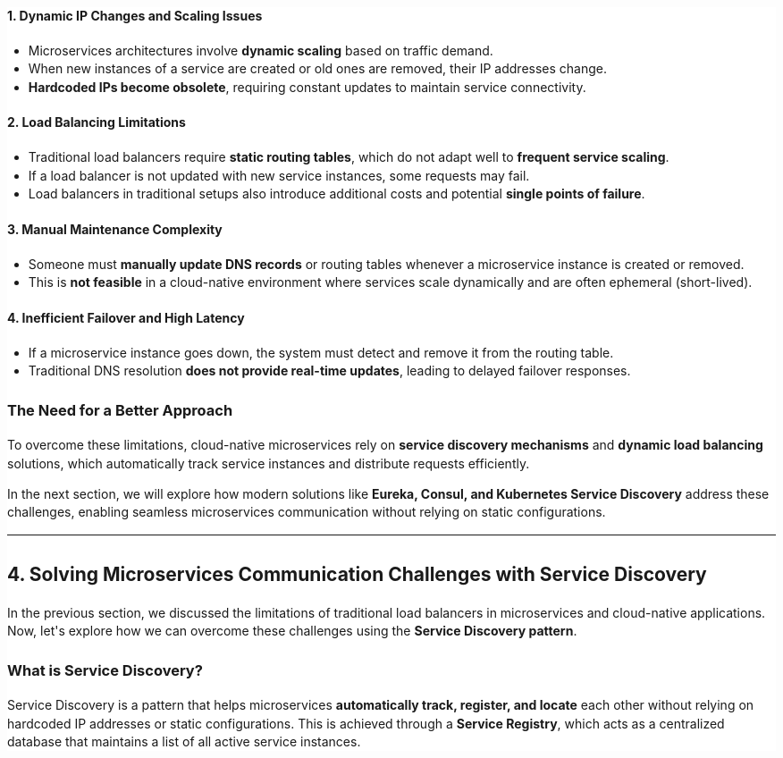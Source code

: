 #### 1. **Dynamic IP Changes and Scaling Issues**

- Microservices architectures involve **dynamic scaling** based on traffic demand.
- When new instances of a service are created or old ones are removed, their IP addresses change.
- **Hardcoded IPs become obsolete**, requiring constant updates to maintain service connectivity.

#### 2. **Load Balancing Limitations**

- Traditional load balancers require **static routing tables**, which do not adapt well to **frequent service scaling**.
- If a load balancer is not updated with new service instances, some requests may fail.
- Load balancers in traditional setups also introduce additional costs and potential **single points of failure**.

#### 3. **Manual Maintenance Complexity**

- Someone must **manually update DNS records** or routing tables whenever a microservice instance is created or removed.
- This is **not feasible** in a cloud-native environment where services scale dynamically and are often ephemeral (short-lived).

#### 4. **Inefficient Failover and High Latency**

- If a microservice instance goes down, the system must detect and remove it from the routing table.
- Traditional DNS resolution **does not provide real-time updates**, leading to delayed failover responses.

### The Need for a Better Approach

To overcome these limitations, cloud-native microservices rely on **service discovery mechanisms** and **dynamic load balancing** solutions, which automatically track service instances and distribute requests efficiently.

In the next section, we will explore how modern solutions like **Eureka, Consul, and Kubernetes Service Discovery** address these challenges, enabling seamless microservices communication without relying on static configurations.

---

## 4. Solving Microservices Communication Challenges with Service Discovery

In the previous section, we discussed the limitations of traditional load balancers in microservices and cloud-native applications. Now, let's explore how we can overcome these challenges using the **Service Discovery pattern**.

### What is Service Discovery?

Service Discovery is a pattern that helps microservices **automatically track, register, and locate** each other without relying on hardcoded IP addresses or static configurations. This is achieved through a **Service Registry**, which acts as a centralized database that maintains a list of all active service instances.
